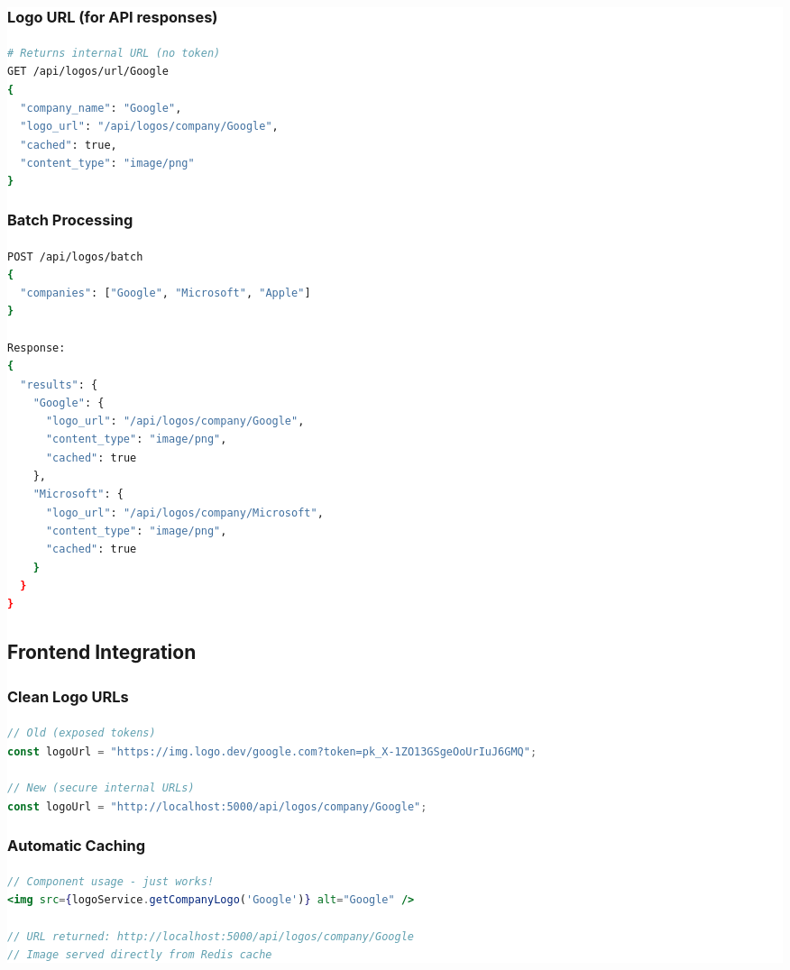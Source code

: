 ### Logo URL (for API responses)
```bash
# Returns internal URL (no token)
GET /api/logos/url/Google
{
  "company_name": "Google",
  "logo_url": "/api/logos/company/Google", 
  "cached": true,
  "content_type": "image/png"
}
```

### Batch Processing
```bash
POST /api/logos/batch
{
  "companies": ["Google", "Microsoft", "Apple"]
}

Response:
{
  "results": {
    "Google": {
      "logo_url": "/api/logos/company/Google",
      "content_type": "image/png", 
      "cached": true
    },
    "Microsoft": {
      "logo_url": "/api/logos/company/Microsoft",
      "content_type": "image/png",
      "cached": true  
    }
  }
}
```

## Frontend Integration

### Clean Logo URLs
```javascript
// Old (exposed tokens)
const logoUrl = "https://img.logo.dev/google.com?token=pk_X-1ZO13GSgeOoUrIuJ6GMQ";

// New (secure internal URLs)
const logoUrl = "http://localhost:5000/api/logos/company/Google";
```

### Automatic Caching
```jsx
// Component usage - just works!
<img src={logoService.getCompanyLogo('Google')} alt="Google" />

// URL returned: http://localhost:5000/api/logos/company/Google
// Image served directly from Redis cache
```
